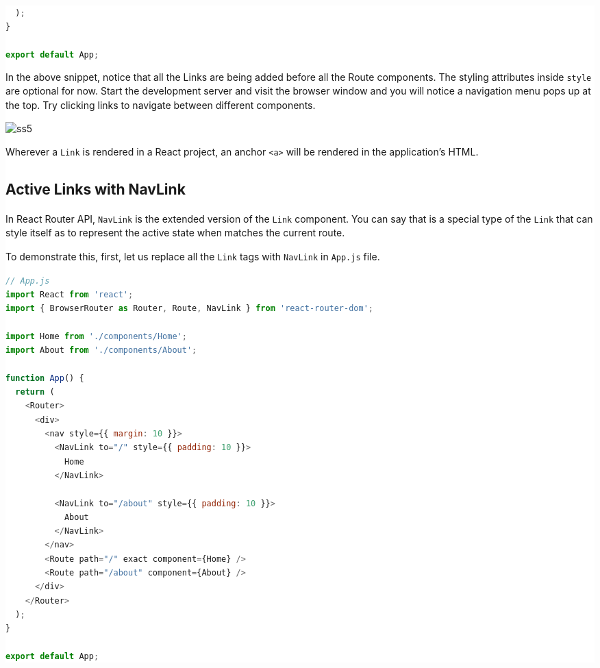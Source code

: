 ```js
  );
}

export default App;
```

In the above snippet, notice that all the Links are being added before all the Route components. The styling attributes inside `style` are optional for now. Start the development server and visit the browser window and you will notice a navigation menu pops up at the top. Try clicking links to navigate between different components.

![ss5](https://crowdbotics.ghost.io/content/images/2019/05/ss6-1.gif)

Wherever a `Link` is rendered in a React project, an anchor `<a>` will be rendered in the application’s HTML.

## Active Links with NavLink

In React Router API, `NavLink` is the extended version of the `Link` component. You can say that is a special type of the `Link` that can style itself as to represent the active state when matches the current route.

To demonstrate this, first, let us replace all the `Link` tags with `NavLink` in `App.js` file.

```js
// App.js
import React from 'react';
import { BrowserRouter as Router, Route, NavLink } from 'react-router-dom';

import Home from './components/Home';
import About from './components/About';

function App() {
  return (
    <Router>
      <div>
        <nav style={{ margin: 10 }}>
          <NavLink to="/" style={{ padding: 10 }}>
            Home
          </NavLink>

          <NavLink to="/about" style={{ padding: 10 }}>
            About
          </NavLink>
        </nav>
        <Route path="/" exact component={Home} />
        <Route path="/about" component={About} />
      </div>
    </Router>
  );
}

export default App;
```
